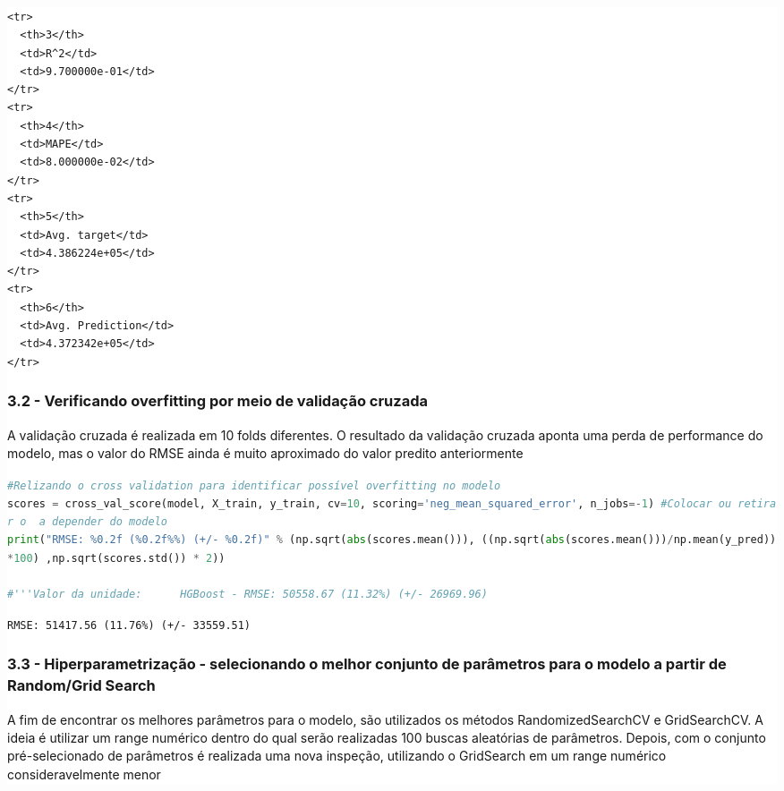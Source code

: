     <tr>
      <th>3</th>
      <td>R^2</td>
      <td>9.700000e-01</td>
    </tr>
    <tr>
      <th>4</th>
      <td>MAPE</td>
      <td>8.000000e-02</td>
    </tr>
    <tr>
      <th>5</th>
      <td>Avg. target</td>
      <td>4.386224e+05</td>
    </tr>
    <tr>
      <th>6</th>
      <td>Avg. Prediction</td>
      <td>4.372342e+05</td>
    </tr>
  </tbody>
</table>
</div>



### 3.2 - Verificando overfitting por meio de validação cruzada

A validação cruzada é realizada em 10 folds diferentes. O resultado da validação cruzada aponta uma perda de performance do modelo, mas o valor do RMSE ainda é muito aproximado do valor predito anteriormente


```python
#Relizando o cross validation para identificar possível overfitting no modelo
scores = cross_val_score(model, X_train, y_train, cv=10, scoring='neg_mean_squared_error', n_jobs=-1) #Colocar ou retirar o  a depender do modelo
print("RMSE: %0.2f (%0.2f%%) (+/- %0.2f)" % (np.sqrt(abs(scores.mean())), ((np.sqrt(abs(scores.mean()))/np.mean(y_pred))*100) ,np.sqrt(scores.std()) * 2))

#'''Valor da unidade:      HGBoost - RMSE: 50558.67 (11.32%) (+/- 26969.96)

```

    RMSE: 51417.56 (11.76%) (+/- 33559.51)
    

### 3.3 - Hiperparametrização - selecionando o melhor conjunto de parâmetros para o modelo a partir de Random/Grid Search

A fim de encontrar os melhores parâmetros para o modelo, são utilizados os métodos RandomizedSearchCV e GridSearchCV. A ideia é utilizar um range numérico dentro do qual serão realizadas 100 buscas aleatórias de parâmetros. Depois, com o conjunto pré-selecionado de parâmetros é realizada uma nova inspeção, utilizando o GridSearch em um range numérico consideravelmente menor
